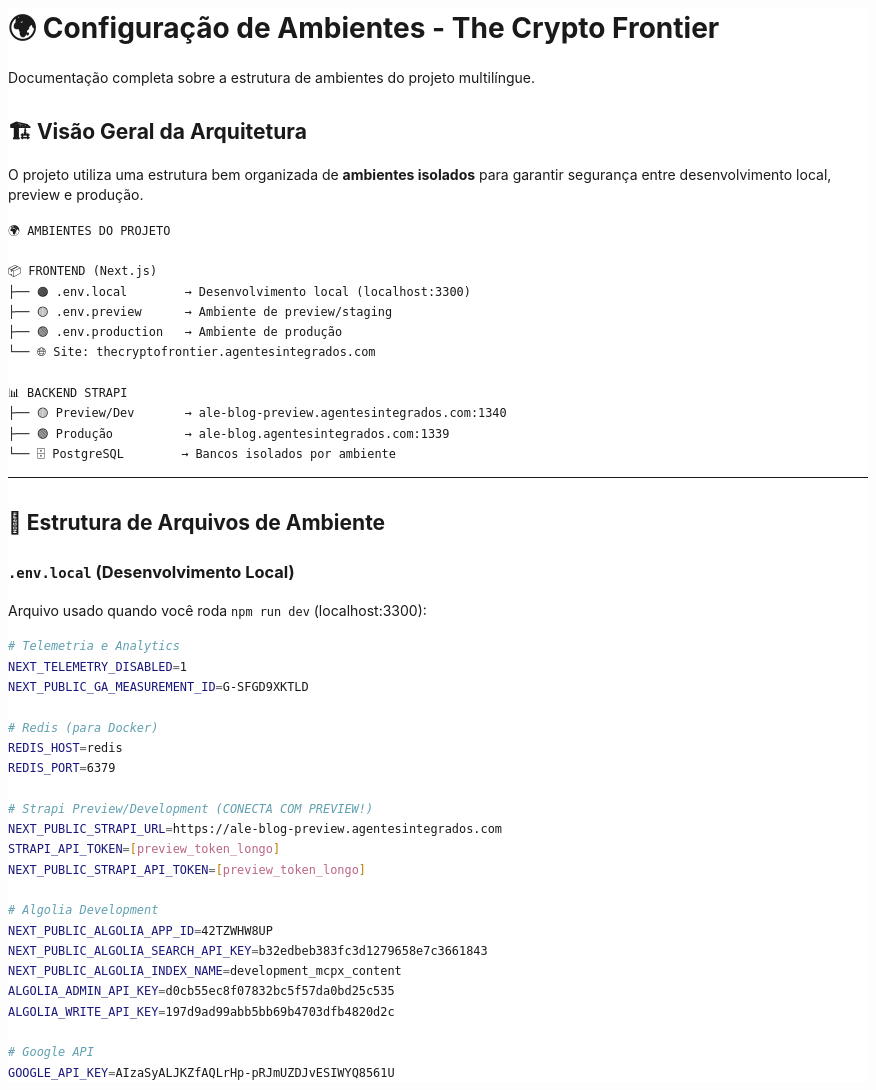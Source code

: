 # 🌍 Configuração de Ambientes - The Crypto Frontier

Documentação completa sobre a estrutura de ambientes do projeto multilíngue.

## 🏗️ **Visão Geral da Arquitetura**

O projeto utiliza uma estrutura bem organizada de **ambientes isolados** para garantir segurança entre desenvolvimento local, preview e produção.

```
🌍 AMBIENTES DO PROJETO

📦 FRONTEND (Next.js)
├── 🟠 .env.local        → Desenvolvimento local (localhost:3300)
├── 🟡 .env.preview      → Ambiente de preview/staging
├── 🟢 .env.production   → Ambiente de produção
└── 🌐 Site: thecryptofrontier.agentesintegrados.com

📊 BACKEND STRAPI
├── 🟡 Preview/Dev       → ale-blog-preview.agentesintegrados.com:1340
├── 🟢 Produção          → ale-blog.agentesintegrados.com:1339
└── 🗄️ PostgreSQL        → Bancos isolados por ambiente
```

---

## 📁 **Estrutura de Arquivos de Ambiente**

### **`.env.local` (Desenvolvimento Local)**
Arquivo usado quando você roda `npm run dev` (localhost:3300):

```bash
# Telemetria e Analytics
NEXT_TELEMETRY_DISABLED=1
NEXT_PUBLIC_GA_MEASUREMENT_ID=G-SFGD9XKTLD

# Redis (para Docker)
REDIS_HOST=redis
REDIS_PORT=6379

# Strapi Preview/Development (CONECTA COM PREVIEW!)
NEXT_PUBLIC_STRAPI_URL=https://ale-blog-preview.agentesintegrados.com
STRAPI_API_TOKEN=[preview_token_longo]
NEXT_PUBLIC_STRAPI_API_TOKEN=[preview_token_longo]

# Algolia Development
NEXT_PUBLIC_ALGOLIA_APP_ID=42TZWHW8UP
NEXT_PUBLIC_ALGOLIA_SEARCH_API_KEY=b32edbeb383fc3d1279658e7c3661843
NEXT_PUBLIC_ALGOLIA_INDEX_NAME=development_mcpx_content
ALGOLIA_ADMIN_API_KEY=d0cb55ec8f07832bc5f57da0bd25c535
ALGOLIA_WRITE_API_KEY=197d9ad99abb5bb69b4703dfb4820d2c

# Google API
GOOGLE_API_KEY=AIzaSyALJKZfAQLrHp-pRJmUZDJvESIWYQ8561U
```

